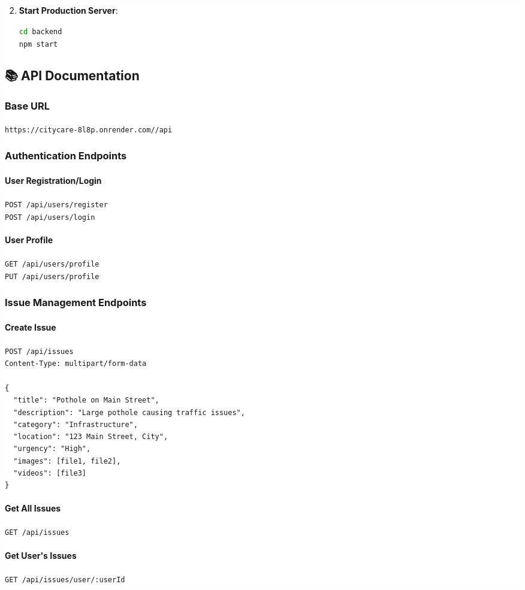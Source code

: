 2. **Start Production Server**:
   ```bash
   cd backend
   npm start
   ```

## 📚 API Documentation

### Base URL
```
https://citycare-8l8p.onrender.com//api
```

### Authentication Endpoints

#### User Registration/Login
```http
POST /api/users/register
POST /api/users/login
```

#### User Profile
```http
GET /api/users/profile
PUT /api/users/profile
```

### Issue Management Endpoints

#### Create Issue
```http
POST /api/issues
Content-Type: multipart/form-data

{
  "title": "Pothole on Main Street",
  "description": "Large pothole causing traffic issues",
  "category": "Infrastructure",
  "location": "123 Main Street, City",
  "urgency": "High",
  "images": [file1, file2],
  "videos": [file3]
}
```

#### Get All Issues
```http
GET /api/issues
```

#### Get User's Issues
```http
GET /api/issues/user/:userId
```
